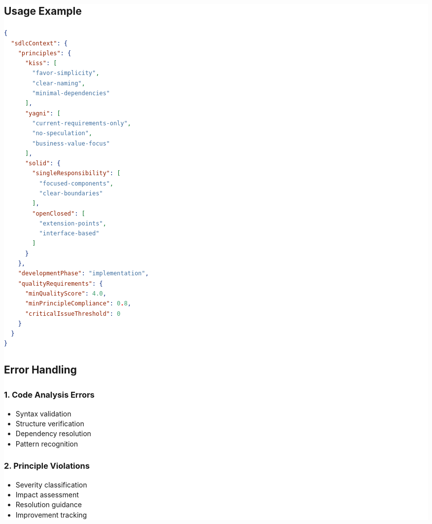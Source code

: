 ## Usage Example

```json
{
  "sdlcContext": {
    "principles": {
      "kiss": [
        "favor-simplicity",
        "clear-naming",
        "minimal-dependencies"
      ],
      "yagni": [
        "current-requirements-only",
        "no-speculation",
        "business-value-focus"
      ],
      "solid": {
        "singleResponsibility": [
          "focused-components",
          "clear-boundaries"
        ],
        "openClosed": [
          "extension-points",
          "interface-based"
        ]
      }
    },
    "developmentPhase": "implementation",
    "qualityRequirements": {
      "minQualityScore": 4.0,
      "minPrincipleCompliance": 0.8,
      "criticalIssueThreshold": 0
    }
  }
}
```

## Error Handling

### 1. Code Analysis Errors
- Syntax validation
- Structure verification
- Dependency resolution
- Pattern recognition

### 2. Principle Violations
- Severity classification
- Impact assessment
- Resolution guidance
- Improvement tracking
